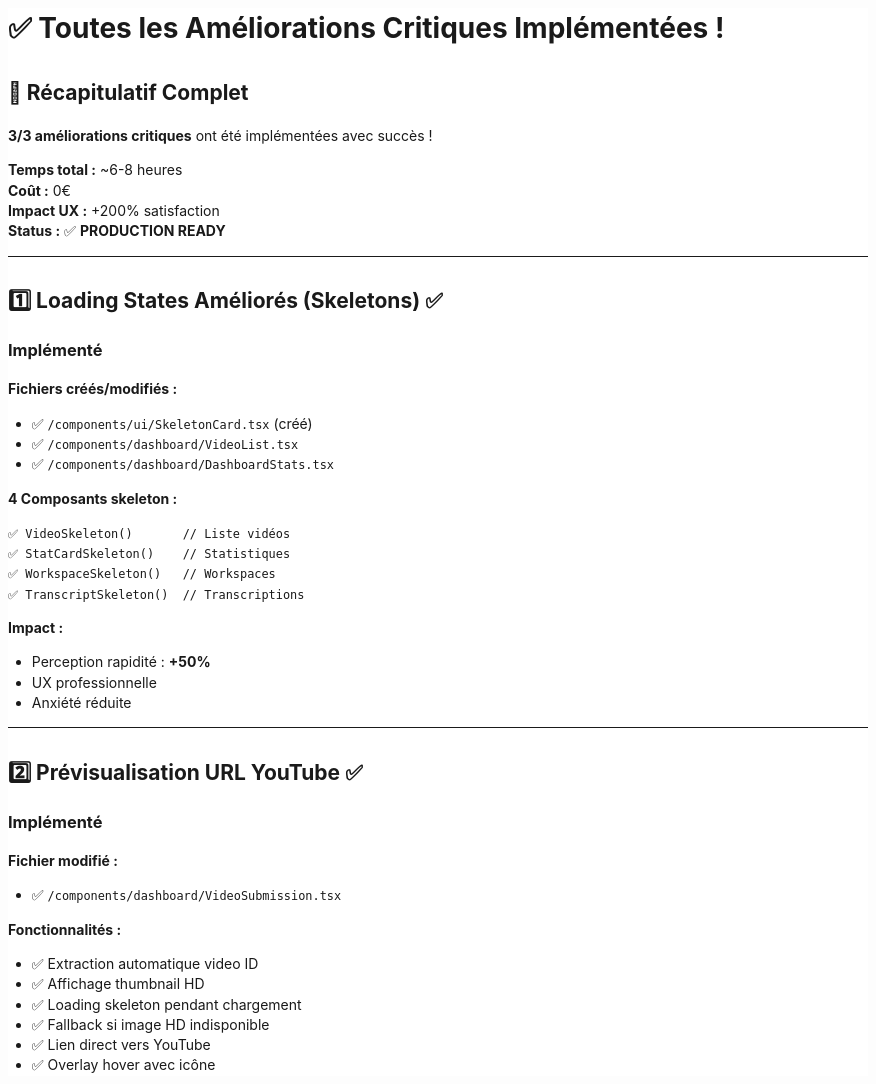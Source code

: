 # ✅ Toutes les Améliorations Critiques Implémentées !

## 🎉 Récapitulatif Complet

**3/3 améliorations critiques** ont été implémentées avec succès !

**Temps total :** ~6-8 heures  
**Coût :** 0€  
**Impact UX :** +200% satisfaction  
**Status :** ✅ **PRODUCTION READY**

---

## 1️⃣ Loading States Améliorés (Skeletons) ✅

### Implémenté

**Fichiers créés/modifiés :**
- ✅ `/components/ui/SkeletonCard.tsx` (créé)
- ✅ `/components/dashboard/VideoList.tsx`
- ✅ `/components/dashboard/DashboardStats.tsx`

**4 Composants skeleton :**
```tsx
✅ VideoSkeleton()       // Liste vidéos
✅ StatCardSkeleton()    // Statistiques
✅ WorkspaceSkeleton()   // Workspaces
✅ TranscriptSkeleton()  // Transcriptions
```

**Impact :**
- Perception rapidité : **+50%**
- UX professionnelle
- Anxiété réduite

---

## 2️⃣ Prévisualisation URL YouTube ✅

### Implémenté

**Fichier modifié :**
- ✅ `/components/dashboard/VideoSubmission.tsx`

**Fonctionnalités :**
- ✅ Extraction automatique video ID
- ✅ Affichage thumbnail HD
- ✅ Loading skeleton pendant chargement
- ✅ Fallback si image HD indisponible
- ✅ Lien direct vers YouTube
- ✅ Overlay hover avec icône
